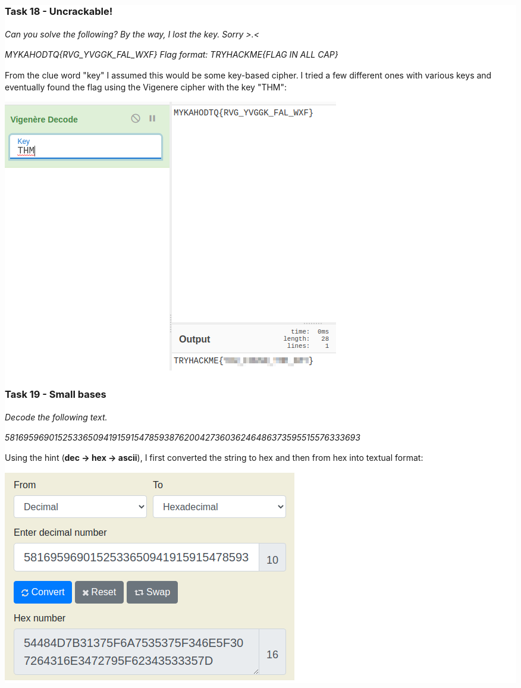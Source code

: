 ### Task 18 - Uncrackable!

*Can you solve the following?  By the way, I lost the key.  Sorry >.<*

*MYKAHODTQ{RVG_YVGGK_FAL_WXF}*
*Flag format: TRYHACKME{FLAG IN ALL CAP}*

From the clue word "key" I assumed this would be some key-based cipher.  I tried a few different ones with various keys and eventually found the flag using the Vigenere cipher with the key "THM":

![uncrackable](screenshots/uncrackable_flag.png)

### Task 19 - Small bases

*Decode the following text.*

*581695969015253365094191591547859387620042736036246486373595515576333693*

Using the hint (**dec -> hex -> ascii**), I first converted the string to hex and then from hex into textual format:

![dec to hex](screenshots/dec_to_hex.png)
